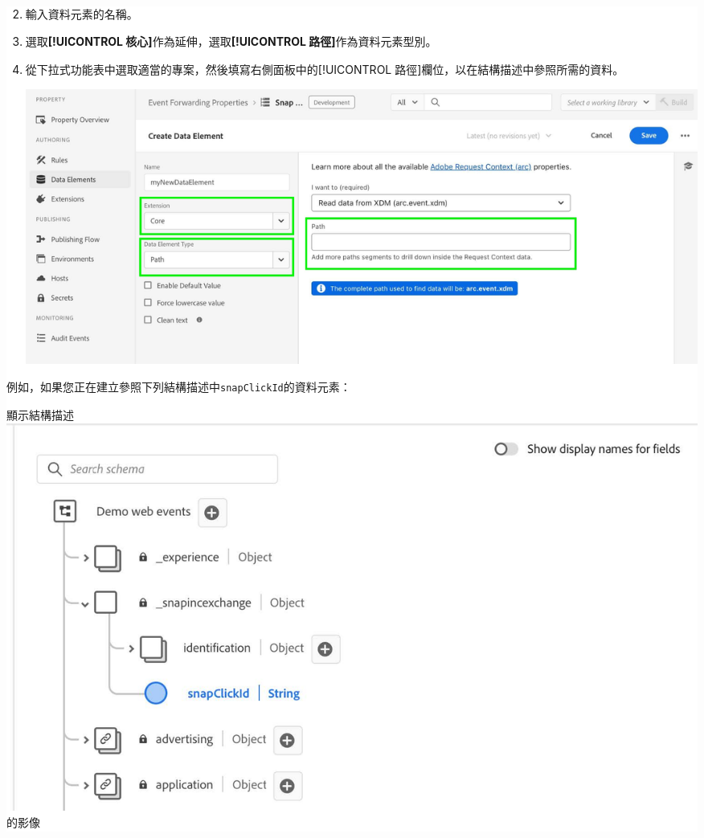 2. 輸入資料元素的名稱。

3. 選取&#x200B;**[!UICONTROL 核心]**&#x200B;作為延伸，選取&#x200B;**[!UICONTROL 路徑]**&#x200B;作為資料元素型別。

4. 從下拉式功能表中選取適當的專案，然後填寫右側面板中的[!UICONTROL 路徑]欄位，以在結構描述中參照所需的資料。

   ![影像顯示建立資料元素畫面](../../../images/extensions/server/snap/create_data_element.png)

例如，如果您正在建立參照下列結構描述中`snapClickId`的資料元素：

顯示結構描述![&#128279;](../../../images/extensions/server/snap/schema.png)的影像

